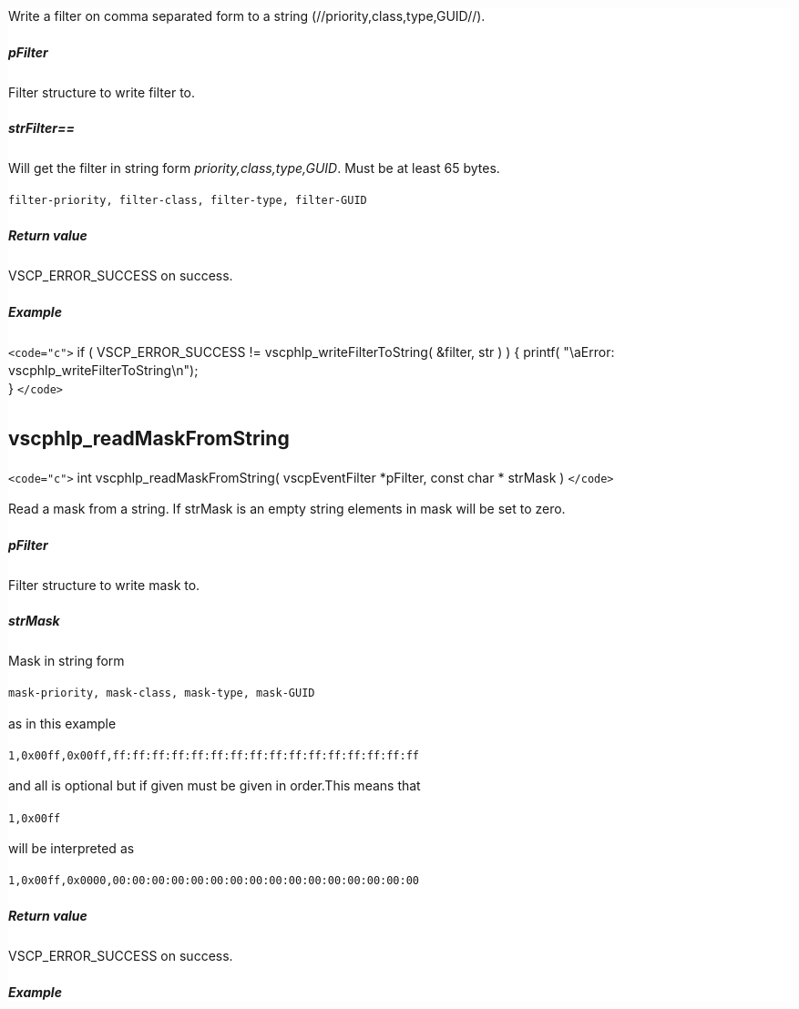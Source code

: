 Write a filter on comma separated form to a string (//priority,class,type,GUID//).

#####  pFilter

Filter structure to write filter to. 

##### strFilter== 

Will get the filter in string form *priority,class,type,GUID*. Must be at least 65 bytes.

    filter-priority, filter-class, filter-type, filter-GUID

##### Return value 

VSCP_ERROR_SUCCESS on success.

##### Example

`<code="c">`
if ( VSCP_ERROR_SUCCESS != vscphlp_writeFilterToString( &filter, str ) ) {
    printf( "\aError: vscphlp_writeFilterToString\n");   
}
`</code>`
## vscphlp_readMaskFromString

`<code="c">`
int vscphlp_readMaskFromString( vscpEventFilter *pFilter, 
                                   const char * strMask )
`</code>`

Read a mask from a string. If strMask is an empty string elements in mask will be set to zero.

#####  pFilter

Filter structure to write mask to. 

#####  strMask

Mask in string form 

    mask-priority, mask-class, mask-type, mask-GUID

as in this example

    1,0x00ff,0x00ff,ff:ff:ff:ff:ff:ff:ff:ff:ff:ff:ff:ff:ff:ff:ff:ff  

and all is optional but if given must be given in order.This means that

    1,0x00ff

will be interpreted as

    1,0x00ff,0x0000,00:00:00:00:00:00:00:00:00:00:00:00:00:00:00:00  

#####  Return value

VSCP_ERROR_SUCCESS on success.


##### Example
